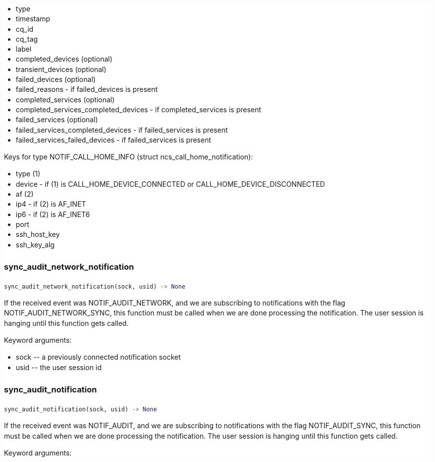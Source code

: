 *   type
*   timestamp
*   cq_id
*   cq_tag
*   label
*   completed_devices (optional)
*   transient_devices (optional)
*   failed_devices (optional)
*   failed_reasons - if failed_devices is present
*   completed_services (optional)
*   completed_services_completed_devices - if completed_services is present
*   failed_services (optional)
*   failed_services_completed_devices - if failed_services is present
*   failed_services_failed_devices - if failed_services is present

Keys for type NOTIF_CALL_HOME_INFO (struct ncs_call_home_notification):

*   type (1)
*   device - if (1) is CALL_HOME_DEVICE_CONNECTED or
    CALL_HOME_DEVICE_DISCONNECTED
*   af (2)
*   ip4 - if (2) is AF_INET
*   ip6 - if (2) is AF_INET6
*   port
*   ssh_host_key
*   ssh_key_alg

### sync_audit_network_notification

```python
sync_audit_network_notification(sock, usid) -> None
```

If the received event was NOTIF_AUDIT_NETWORK, and we are subscribing to
notifications with the flag NOTIF_AUDIT_NETWORK_SYNC, this function must be
called when we are done processing the notification. The user session is
hanging until this function gets called.

Keyword arguments:

* sock -- a previously connected notification socket
* usid -- the user session id

### sync_audit_notification

```python
sync_audit_notification(sock, usid) -> None
```

If the received event was NOTIF_AUDIT, and we are subscribing to
notifications with the flag NOTIF_AUDIT_SYNC, this function must be called
when we are done processing the notification. The user session is hanging
until this function gets called.

Keyword arguments:
